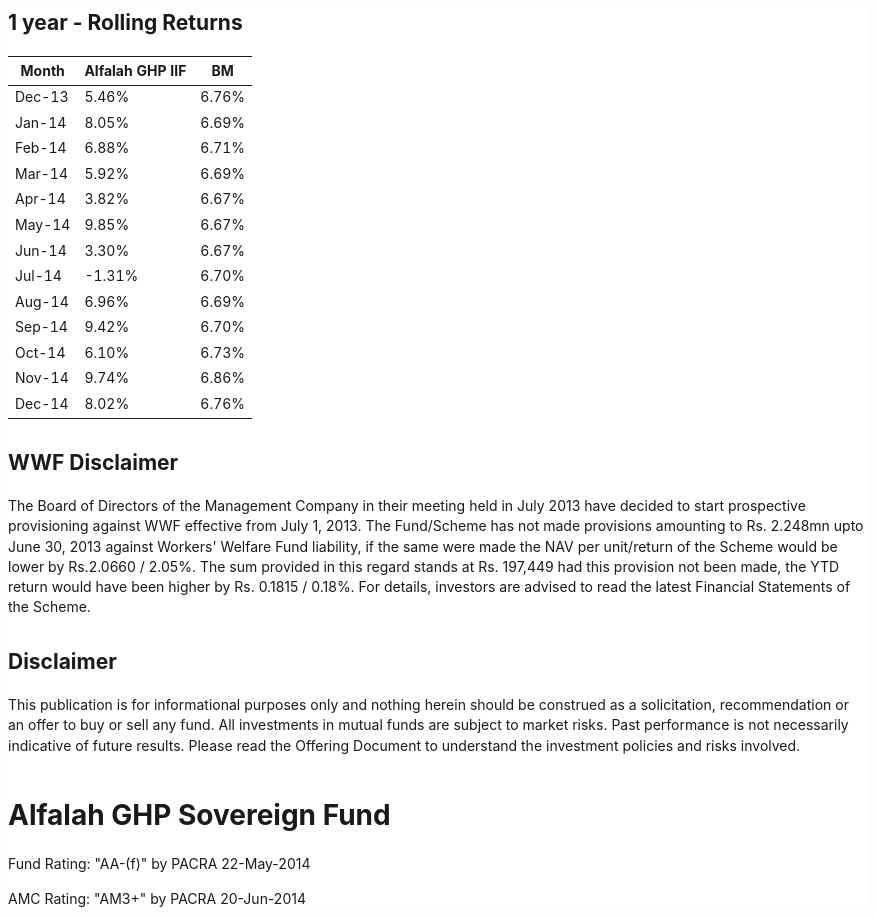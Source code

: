 ## 1 year - Rolling Returns

| Month  | Alfalah GHP IIF | BM    |
| ------ | --------------- | ----- |
| Dec-13 | 5.46%           | 6.76% |
| Jan-14 | 8.05%           | 6.69% |
| Feb-14 | 6.88%           | 6.71% |
| Mar-14 | 5.92%           | 6.69% |
| Apr-14 | 3.82%           | 6.67% |
| May-14 | 9.85%           | 6.67% |
| Jun-14 | 3.30%           | 6.67% |
| Jul-14 | -1.31%          | 6.70% |
| Aug-14 | 6.96%           | 6.69% |
| Sep-14 | 9.42%           | 6.70% |
| Oct-14 | 6.10%           | 6.73% |
| Nov-14 | 9.74%           | 6.86% |
| Dec-14 | 8.02%           | 6.76% |

## WWF Disclaimer

The Board of Directors of the Management Company in their meeting held in July 2013 have decided to start prospective provisioning against WWF effective from July 1, 2013. The Fund/Scheme has not made provisions amounting to Rs. 2.248mn upto June 30, 2013 against Workers' Welfare Fund liability, if the same were made the NAV per unit/return of the Scheme would be lower by Rs.2.0660 / 2.05%. The sum provided in this regard stands at Rs. 197,449 had this provision not been made, the YTD return would have been higher by Rs. 0.1815 / 0.18%. For details, investors are advised to read the latest Financial Statements of the Scheme.

## Disclaimer

This publication is for informational purposes only and nothing herein should be construed as a solicitation, recommendation or an offer to buy or sell any fund. All investments in mutual funds are subject to market risks. Past performance is not necessarily indicative of future results. Please read the Offering Document to understand the investment policies and risks involved.

# Alfalah GHP Sovereign Fund

Fund Rating: "AA-(f)" by PACRA 22-May-2014

AMC Rating: "AM3+" by PACRA 20-Jun-2014

